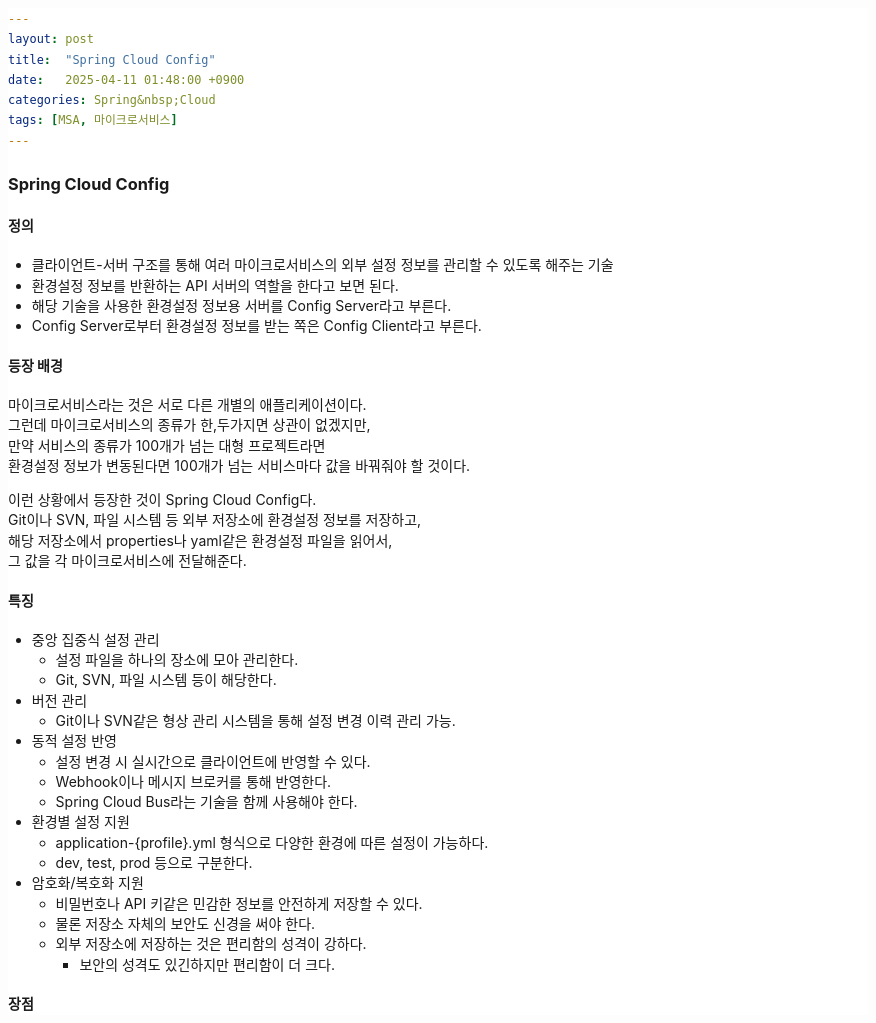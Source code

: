 ```yaml
---
layout: post
title:  "Spring Cloud Config"
date:   2025-04-11 01:48:00 +0900
categories: Spring&nbsp;Cloud
tags: [MSA, 마이크로서비스]
---
```


### Spring Cloud Config

#### 정의

- 클라이언트-서버 구조를 통해 여러 마이크로서비스의 외부 설정 정보를 관리할 수 있도록 해주는 기술
- 환경설정 정보를 반환하는 API 서버의 역할을 한다고 보면 된다.
- 해당 기술을 사용한 환경설정 정보용 서버를 Config Server라고 부른다.
- Config Server로부터 환경설정 정보를 받는 쪽은 Config Client라고 부른다.

#### 등장 배경

마이크로서비스라는 것은 서로 다른 개별의 애플리케이션이다.  
그런데 마이크로서비스의 종류가 한,두가지면 상관이 없겠지만,  
만약 서비스의 종류가 100개가 넘는 대형 프로젝트라면  
환경설정 정보가 변동된다면 100개가 넘는 서비스마다 값을 바꿔줘야 할 것이다.

이런 상황에서 등장한 것이 Spring Cloud Config다.  
Git이나 SVN, 파일 시스템 등 외부 저장소에 환경설정 정보를 저장하고,  
해당 저장소에서 properties나 yaml같은 환경설정 파일을 읽어서,  
그 값을 각 마이크로서비스에 전달해준다.

#### 특징

- 중앙 집중식 설정 관리
    - 설정 파일을 하나의 장소에 모아 관리한다.
    - Git, SVN, 파일 시스템 등이 해당한다.
- 버전 관리
    - Git이나 SVN같은 형상 관리 시스템을 통해 설정 변경 이력 관리 가능.
- 동적 설정 반영
    - 설정 변경 시 실시간으로 클라이언트에 반영할 수 있다.
    - Webhook이나 메시지 브로커를 통해 반영한다.
    - Spring Cloud Bus라는 기술을 함께 사용해야 한다.
- 환경별 설정 지원
    - application-{profile}.yml 형식으로 다양한 환경에 따른 설정이 가능하다.
    - dev, test, prod 등으로 구분한다.
- 암호화/복호화 지원
    - 비밀번호나 API 키같은 민감한 정보를 안전하게 저장할 수 있다.
    - 물론 저장소 자체의 보안도 신경을 써야 한다.
    - 외부 저장소에 저장하는 것은 편리함의 성격이 강하다.
        - 보안의 성격도 있긴하지만 편리함이 더 크다.

#### 장점
